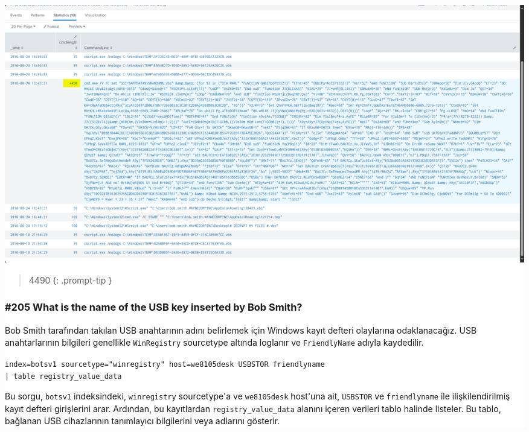 ![Ransomware](/assets/attachment/Scenarios2-07.png)

> 4490
{: .prompt-tip }

### #205 What is the name of the USB key inserted by Bob Smith?

Bob Smith tarafından takılan USB anahtarının adını belirlemek için Windows kayıt defteri olaylarına odaklanacağız. USB anahtarlarının bilgileri genellikle `WinRegistry` sourcetype altında loglanır ve `FriendlyName` adıyla kaydedilir.

```
index=botsv1 sourcetype="winregistry" host=we8105desk USBSTOR friendlyname
| table registry_value_data
```

Bu sorgu, `botsv1` indeksindeki, `winregistry` sourcetype'a ve `we8105desk` host'una ait, `USBSTOR` ve `friendlyname` ile ilişkilendirilmiş kayıt defteri girişlerini arar. Ardından, bu kayıtlardan `registry_value_data` alanını içeren verileri tablo halinde listeler. Bu tablo, bağlanan USB cihazlarının tanımlayıcı bilgilerini veya adlarını gösterir.
